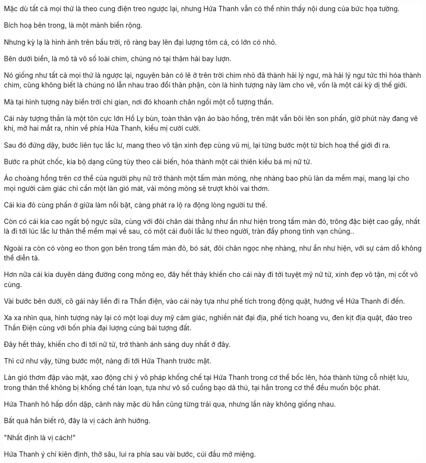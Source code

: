 Mặc dù tất cả mọi thứ là theo cung điện treo ngược lại, nhưng Hứa Thanh vẫn có thể nhìn thấy nội dung của bức họa tường.

Bích hoạ bên trong, là một mảnh biển rộng.

Nhưng kỳ lạ là hình ảnh trên bầu trời, rõ ràng bay lên đại lượng tôm cá, có lớn có nhỏ.

Bên dưới biển, là mô tả vô số loài chim, chúng nó tại thâm hải bay lượn.

Nó giống như tất cả mọi thứ là ngược lại, nguyên bản có lẽ ở trên trời chim nhỏ đã thành hải lý ngư, mà hải lý ngư tức thì hóa thành chim, cũng không biết là chúng nó lẫn nhau trao đổi thân phận, còn là hình tượng này làm cho vẽ, vốn là một cái kỳ dị thế giới.

Mà tại hình tượng này biển trời chi gian, nơi đó khoanh chân ngồi một cỗ tượng thần.

Cái này tượng thần là một tôn cực lớn Hồ Ly bùn, toàn thân vận áo bào hồng, trên mặt vẫn bôi lên son phấn, giờ phút này đang vẽ khi, mở hai mắt ra, nhìn về phía Hứa Thanh, kiều mị cười cười.

Sau đó đứng dậy, bước liên tục lắc lư, mang theo vô tận xinh đẹp cùng vũ mị, lại từng bước một từ bích hoạ thế giới đi ra.

Bước ra phút chốc, kia bộ dạng cũng tùy theo cải biến, hóa thành một cái thiên kiều bá mị nữ tử.

Áo choàng hồng trên cơ thể của người phụ nữ trở thành một tấm màn mỏng, nhẹ nhàng bao phủ làn da mềm mại, mang lại cho mọi người cảm giác chỉ cần một làn gió mát, vải mỏng mỏng sẽ trượt khỏi vai thơm.

Cái kia đỏ cùng phấn ở giữa làm nổi bật, càng phát ra lộ ra động lòng người tư thế.

Còn có cái kia cao ngất bộ ngực sữa, cùng với đôi chân dài thẳng như ẩn như hiện trong tấm màn đỏ, trông đặc biệt cao gầy, nhất là đi tới lúc lắc lư thân thể mềm mại về sau, có một cái đuôi lắc lư theo người, tràn đầy phong tình vạn chủng..

Ngoài ra còn có vòng eo thon gọn bên trong tấm màn đỏ, bó sát, đôi chân ngọc nhẹ nhàng, như ẩn như hiện, với sự cám dỗ không thể diễn tả.

Hơn nữa cái kia duyên dáng đường cong mông eo, đây hết thảy khiến cho cái này đi tới tuyệt mỹ nữ tử, xinh đẹp vô tận, mị cốt vô cùng.

Vài bước bên dưới, cô gái này liền đi ra Thần điện, vào cái này tựa như phế tích trong động quật, hướng về Hứa Thanh đi đến.

Xa xa nhìn qua, hình tượng này lại có một loại duy mỹ cảm giác, nghiền nát đại địa, phế tích hoang vu, đen kịt địa quật, đảo treo Thần Điện cùng với bốn phía đại lượng cúng bái tượng đất.

Đây hết thảy, khiến cho đi tới nữ tử, trở thành ánh sáng duy nhất ở đây.

Thì cứ như vậy, từng bước một, nàng đi tới Hứa Thanh trước mặt.

Làn gió thơm đập vào mặt, xao động chi ý vô pháp khống chế tại Hứa Thanh trong cơ thể bốc lên, hóa thành từng cỗ nhiệt lưu, trong thân thể không bị khống chế tán loạn, tựa như vô số cuồng bạo dã thú, tại hắn trong cơ thể đều muốn bộc phát.

Hứa Thanh hô hấp dồn dập, cảnh này mặc dù hắn cũng từng trải qua, nhưng lần này không giống nhau.

Bất quá hắn biết rõ, đây là vị cách ảnh hưởng.

"Nhất định là vị cách!"

Hứa Thanh ý chí kiên định, thở sâu, lui ra phía sau vài bước, cúi đầu mở miệng.
